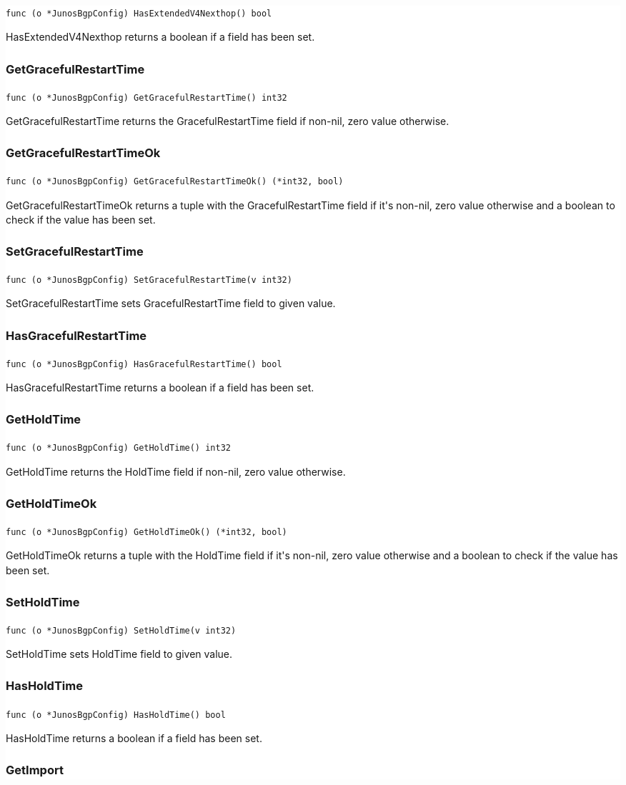 `func (o *JunosBgpConfig) HasExtendedV4Nexthop() bool`

HasExtendedV4Nexthop returns a boolean if a field has been set.

### GetGracefulRestartTime

`func (o *JunosBgpConfig) GetGracefulRestartTime() int32`

GetGracefulRestartTime returns the GracefulRestartTime field if non-nil, zero value otherwise.

### GetGracefulRestartTimeOk

`func (o *JunosBgpConfig) GetGracefulRestartTimeOk() (*int32, bool)`

GetGracefulRestartTimeOk returns a tuple with the GracefulRestartTime field if it's non-nil, zero value otherwise
and a boolean to check if the value has been set.

### SetGracefulRestartTime

`func (o *JunosBgpConfig) SetGracefulRestartTime(v int32)`

SetGracefulRestartTime sets GracefulRestartTime field to given value.

### HasGracefulRestartTime

`func (o *JunosBgpConfig) HasGracefulRestartTime() bool`

HasGracefulRestartTime returns a boolean if a field has been set.

### GetHoldTime

`func (o *JunosBgpConfig) GetHoldTime() int32`

GetHoldTime returns the HoldTime field if non-nil, zero value otherwise.

### GetHoldTimeOk

`func (o *JunosBgpConfig) GetHoldTimeOk() (*int32, bool)`

GetHoldTimeOk returns a tuple with the HoldTime field if it's non-nil, zero value otherwise
and a boolean to check if the value has been set.

### SetHoldTime

`func (o *JunosBgpConfig) SetHoldTime(v int32)`

SetHoldTime sets HoldTime field to given value.

### HasHoldTime

`func (o *JunosBgpConfig) HasHoldTime() bool`

HasHoldTime returns a boolean if a field has been set.

### GetImport
